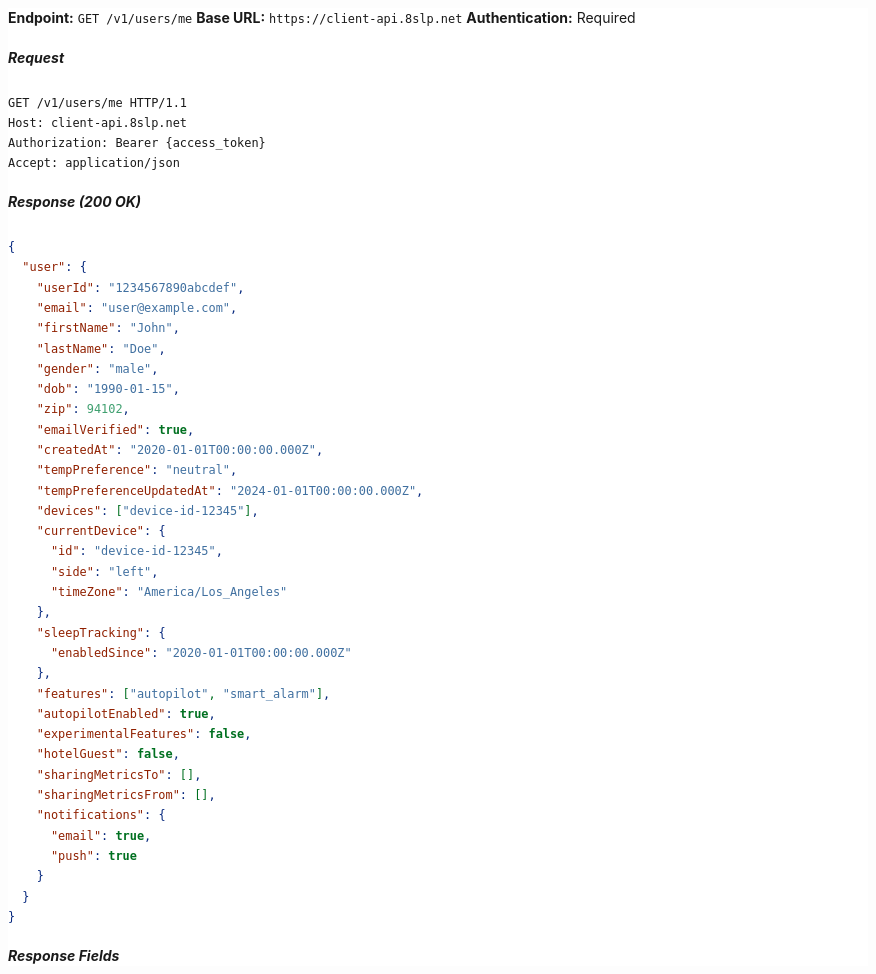 **Endpoint:** `GET /v1/users/me`
**Base URL:** `https://client-api.8slp.net`
**Authentication:** Required

##### Request

```http
GET /v1/users/me HTTP/1.1
Host: client-api.8slp.net
Authorization: Bearer {access_token}
Accept: application/json
```

##### Response (200 OK)

```json
{
  "user": {
    "userId": "1234567890abcdef",
    "email": "user@example.com",
    "firstName": "John",
    "lastName": "Doe",
    "gender": "male",
    "dob": "1990-01-15",
    "zip": 94102,
    "emailVerified": true,
    "createdAt": "2020-01-01T00:00:00.000Z",
    "tempPreference": "neutral",
    "tempPreferenceUpdatedAt": "2024-01-01T00:00:00.000Z",
    "devices": ["device-id-12345"],
    "currentDevice": {
      "id": "device-id-12345",
      "side": "left",
      "timeZone": "America/Los_Angeles"
    },
    "sleepTracking": {
      "enabledSince": "2020-01-01T00:00:00.000Z"
    },
    "features": ["autopilot", "smart_alarm"],
    "autopilotEnabled": true,
    "experimentalFeatures": false,
    "hotelGuest": false,
    "sharingMetricsTo": [],
    "sharingMetricsFrom": [],
    "notifications": {
      "email": true,
      "push": true
    }
  }
}
```

##### Response Fields
